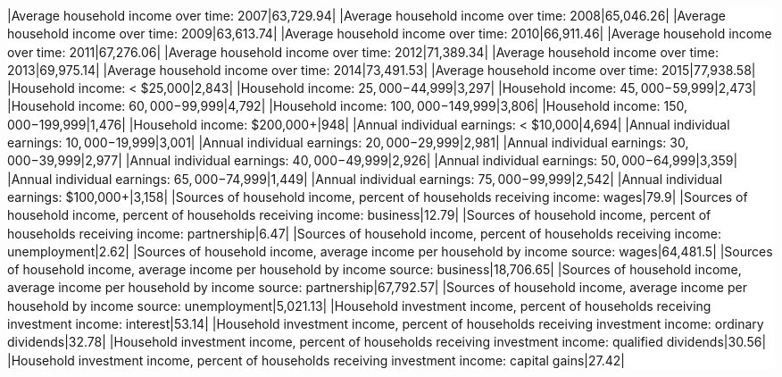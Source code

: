 |Average household income over time: 2007|63,729.94|
|Average household income over time: 2008|65,046.26|
|Average household income over time: 2009|63,613.74|
|Average household income over time: 2010|66,911.46|
|Average household income over time: 2011|67,276.06|
|Average household income over time: 2012|71,389.34|
|Average household income over time: 2013|69,975.14|
|Average household income over time: 2014|73,491.53|
|Average household income over time: 2015|77,938.58|
|Household income: < $25,000|2,843|
|Household income: $25,000-$44,999|3,297|
|Household income: $45,000-$59,999|2,473|
|Household income: $60,000-$99,999|4,792|
|Household income: $100,000-$149,999|3,806|
|Household income: $150,000-$199,999|1,476|
|Household income: $200,000+|948|
|Annual individual earnings: < $10,000|4,694|
|Annual individual earnings: $10,000-$19,999|3,001|
|Annual individual earnings: $20,000-$29,999|2,981|
|Annual individual earnings: $30,000-$39,999|2,977|
|Annual individual earnings: $40,000-$49,999|2,926|
|Annual individual earnings: $50,000-$64,999|3,359|
|Annual individual earnings: $65,000-$74,999|1,449|
|Annual individual earnings: $75,000-$99,999|2,542|
|Annual individual earnings: $100,000+|3,158|
|Sources of household income, percent of households receiving income: wages|79.9|
|Sources of household income, percent of households receiving income: business|12.79|
|Sources of household income, percent of households receiving income: partnership|6.47|
|Sources of household income, percent of households receiving income: unemployment|2.62|
|Sources of household income, average income per household by income source: wages|64,481.5|
|Sources of household income, average income per household by income source: business|18,706.65|
|Sources of household income, average income per household by income source: partnership|67,792.57|
|Sources of household income, average income per household by income source: unemployment|5,021.13|
|Household investment income, percent of households receiving investment income: interest|53.14|
|Household investment income, percent of households receiving investment income: ordinary dividends|32.78|
|Household investment income, percent of households receiving investment income: qualified dividends|30.56|
|Household investment income, percent of households receiving investment income: capital gains|27.42|